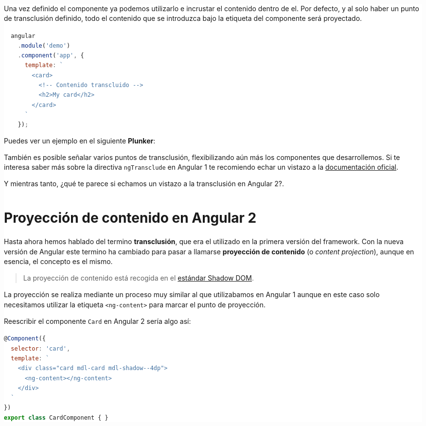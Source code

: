 Una vez definido el componente ya podemos utilizarlo e incrustar el contenido dentro de el. Por defecto, y al solo haber
un punto de transclusión definido, todo el contenido que se introduzca bajo la etiqueta del componente será proyectado.

```javascript
  angular
    .module('demo')
    .component('app', {
      template: `
        <card>
          <!-- Contenido transcluido -->
          <h2>My card</h2>
        </card>
      `
    });
```

Puedes ver un ejemplo en el siguiente **Plunker**:
<iframe style="width: 100%; height: 600px" src="https://embed.plnkr.co/oHhXBzx2nALnyXJcQmBi?show=app,preview&deferRun" frameborder="0" allowfullscren="allowfullscren"></iframe>

También es posible señalar varios puntos de transclusión, flexibilizando aún más los componentes que desarrollemos.
Si te interesa saber más sobre la directiva `ngTransclude` en Angular 1 te recomiendo echar un vistazo a la [documentación oficial](https://docs.angularjs.org/api/ng/directive/ngTransclude).

Y mientras tanto, ¿qué te parece si echamos un vistazo a la transclusión en Angular 2?.

# Proyección de contenido en Angular 2

Hasta ahora hemos hablado del termino **transclusión**, que era el utilizado en la primera versión del framework.
Con la nueva versión de Angular este termino ha cambiado para pasar a llamarse **proyección de contenido** (o *content projection*), aunque en esencia,
el concepto es el mismo.

> La proyección de contenido está recogida en el [estándar Shadow DOM](http://webcomponents.org/articles/introduction-to-shadow-dom/).

La proyección se realiza mediante un proceso muy similar al que utilizabamos en Angular 1 aunque en este caso solo necesitamos utilizar
la etiqueta `<ng-content>` para marcar el punto de proyección.

Reescribir el componente `Card` en Angular 2 sería algo así: 

```javascript
@Component({
  selector: 'card',
  template: `
    <div class="card mdl-card mdl-shadow--4dp">
      <ng-content></ng-content>
    </div>
  `
})
export class CardComponent { }
```
